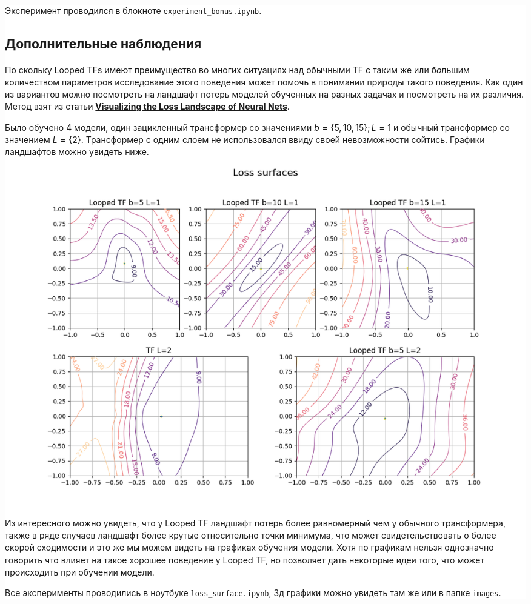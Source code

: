 Эксперимент проводился в блокноте `experiment_bonus.ipynb`.


<a id="additive"></a>
## Дополнительные наблюдения
По скольку Looped TFs имеют преимущество во многих ситуациях над обычными TF с таким же или б<em>о</em>льшим количеством параметров исследование этого поведения может помочь в понимании природы такого поведения. Как один из вариантов можно посмотреть на ландшафт потерь моделей обученных на разных задачах и посмотреть на их различия. Метод взят из статьи [**Visualizing the Loss Landscape of Neural Nets**](https://arxiv.org/pdf/1712.09913). 

Было обучено 4 модели, один зацикленный трансформер со значениями $b = \{5, 10, 15\}; L= 1$ и обычный трансформер со значением $L=\{2\}$. Трансформер с одним слоем не использовался ввиду своей невозможности сойтись. Графики ландшафтов можно увидеть ниже.

![](images/loss_surface.png "loss_surface")
Из интересного можно увидеть, что у Looped TF ландшафт потерь более равномерный чем у обычного трансформера, также в ряде случаев ландшафт более крутые относительно точки минимума, что может свидетельствовать о более скорой сходимости и это же мы можем видеть на графиках обучения модели. Хотя по графикам нельзя однозначно говорить что влияет на такое хорошее поведение у Looped TF, но позволяет дать некоторые идеи того, что может происходить при обучении модели.

Все эксперименты проводились в ноутбуке `loss_surface.ipynb`, 3д графики можно увидеть там же или в папке `images`. 
